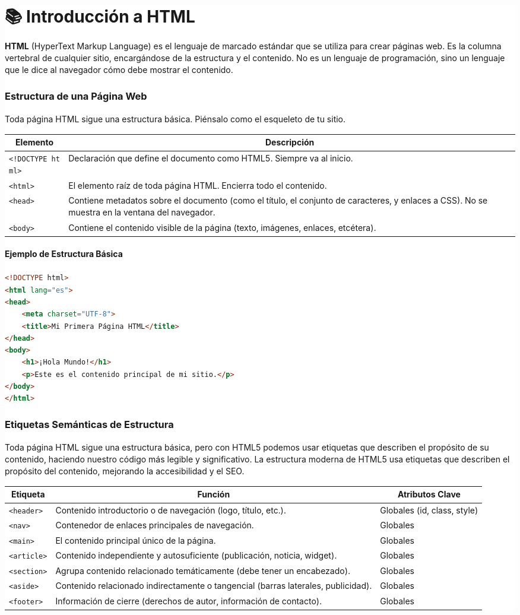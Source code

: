 # 📚 Introducción a HTML

**HTML** (HyperText Markup Language) es el lenguaje de marcado estándar que se utiliza para crear páginas web. Es la columna vertebral de cualquier sitio, encargándose de la estructura y el contenido. No es un lenguaje de programación, sino un lenguaje que le dice al navegador cómo debe mostrar el contenido.

### Estructura de una Página Web

Toda página HTML sigue una estructura básica. Piénsalo como el esqueleto de tu sitio.

| Elemento          | Descripción                                                                                                                                    |
| ----------------- | ---------------------------------------------------------------------------------------------------------------------------------------------- |
| `<!DOCTYPE html>` | Declaración que define el documento como HTML5. Siempre va al inicio.                                                                          |
| `<html>`          | El elemento raíz de toda página HTML. Encierra todo el contenido.                                                                              |
| `<head>`          | Contiene metadatos sobre el documento (como el título, el conjunto de caracteres, y enlaces a CSS). No se muestra en la ventana del navegador. |
| `<body>`          | Contiene el contenido visible de la página (texto, imágenes, enlaces, etcétera).                                                               |

#### Ejemplo de Estructura Básica

```HTML
<!DOCTYPE html>
<html lang="es">
<head>
    <meta charset="UTF-8">
    <title>Mi Primera Página HTML</title>
</head>
<body>
    <h1>¡Hola Mundo!</h1>
    <p>Este es el contenido principal de mi sitio.</p>
</body>
</html>
```

### Etiquetas Semánticas de Estructura

Toda página HTML sigue una estructura básica, pero con HTML5 podemos usar etiquetas que describen el propósito de su contenido, haciendo nuestro código más legible y significativo.
La estructura moderna de HTML5 usa etiquetas que describen el propósito del contenido, mejorando la accesibilidad y el SEO.

| Etiqueta    | Función                                                                           | Atributos Clave             |
| ----------- | --------------------------------------------------------------------------------- | --------------------------- |
| `<header>`  | Contenido introductorio o de navegación (logo, título, etc.).                     | Globales (id, class, style) |
| `<nav>`     | Contenedor de enlaces principales de navegación.                                  | Globales                    |
| `<main>`    | El contenido principal único de la página.                                        | Globales                    |
| `<article>` | Contenido independiente y autosuficiente (publicación, noticia, widget).          | Globales                    |
| `<section>` | Agrupa contenido relacionado temáticamente (debe tener un encabezado).            | Globales                    |
| `<aside>`   | Contenido relacionado indirectamente o tangencial (barras laterales, publicidad). | Globales                    |
| `<footer>`  | Información de cierre (derechos de autor, información de contacto).               | Globales                    |
